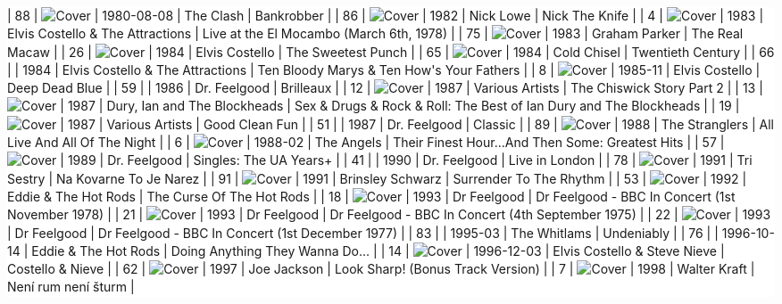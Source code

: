 | 88 | ![Cover](https://i.discogs.com/re0Jh5RvZ1m8FdEVHQIlDjNa-WoediCoUkXK1LSXxcA/rs:fit/g:sm/q:40/h:150/w:150/czM6Ly9kaXNjb2dz/LWRhdGFiYXNlLWlt/YWdlcy9SLTMyNDU3/OS0xMjc3NTM1MjQ3/LmpwZWc.jpeg) | 1980-08-08 | The Clash | Bankrobber |
| 86 | ![Cover](https://i.discogs.com/KzRKXWiDwG3TAASo40lTrYkvIuc6UrGW78n-cOgC3wI/rs:fit/g:sm/q:40/h:150/w:150/czM6Ly9kaXNjb2dz/LWRhdGFiYXNlLWlt/YWdlcy9SLTY1NDg3/Mi0xMjgyNDI0Mjcz/LmpwZWc.jpeg) | 1982 | Nick Lowe | Nick The Knife |
| 4 | ![Cover](https://i.discogs.com/P3p84pglFCb4Atkj1SHrawsSFXztAtMBLOzAWAfbKE4/rs:fit/g:sm/q:40/h:150/w:150/czM6Ly9kaXNjb2dz/LWRhdGFiYXNlLWlt/YWdlcy9SLTcyODI2/ODktMTQ5OTk4MDE4/OC0yMTk2LmpwZWc.jpeg) | 1983 | Elvis Costello &amp; The Attractions | Live at the El Mocambo (March 6th, 1978) |
| 75 | ![Cover](https://i.discogs.com/leEQ9OX0UkU3L5Q3MevbthtdBswujMh-Cl4mg2B6ADo/rs:fit/g:sm/q:40/h:150/w:150/czM6Ly9kaXNjb2dz/LWRhdGFiYXNlLWlt/YWdlcy9SLTExNDI0/MTAtMTE5NTU4ODgw/My5qcGVn.jpeg) | 1983 | Graham Parker | The Real Macaw |
| 26 | ![Cover](https://i.discogs.com/H5AnsFfPL3nA0-ch4EbKTrYkPGtlfyPJGo9Qr4LepH4/rs:fit/g:sm/q:40/h:150/w:150/czM6Ly9kaXNjb2dz/LWRhdGFiYXNlLWlt/YWdlcy9SLTE4ODAx/MjUtMTMyMDk0Mjg5/MS5qcGVn.jpeg) | 1984 | Elvis Costello | The Sweetest Punch |
| 65 | ![Cover](https://lastfm.freetls.fastly.net/i/u/34s/f12dfd49d37e4318c330c7266333ed09.png) | 1984 | Cold Chisel | Twentieth Century |
| 66 |  | 1984 | Elvis Costello &amp; The Attractions | Ten Bloody Marys &amp; Ten How's Your Fathers |
| 8 | ![Cover](https://i.discogs.com/eKLNFattmfRfmfZdqVRtrNksLirPqHrRw-Ub5bVHniY/rs:fit/g:sm/q:40/h:150/w:150/czM6Ly9kaXNjb2dz/LWRhdGFiYXNlLWlt/YWdlcy9SLTYwODMy/MS0xNDUyNTQzODE2/LTM2MjIuanBlZw.jpeg) | 1985-11 | Elvis Costello | Deep Dead Blue |
| 59 |  | 1986 | Dr. Feelgood | Brilleaux |
| 12 | ![Cover](https://i.discogs.com/91dviHomhuUGo_DpsUbRJU82CNcftN3iBX-kMia5u1I/rs:fit/g:sm/q:40/h:150/w:150/czM6Ly9kaXNjb2dz/LWRhdGFiYXNlLWlt/YWdlcy9SLTExMjA2/ODctMTIxMTIyMTQ3/OC5qcGVn.jpeg) | 1987 | Various Artists | The Chiswick Story Part 2 |
| 13 | ![Cover](https://i.discogs.com/BZk9IcdULTsT7lD6mfgyGBFmNro3QqMrVDc3jHIxfzw/rs:fit/g:sm/q:40/h:150/w:150/czM6Ly9kaXNjb2dz/LWRhdGFiYXNlLWlt/YWdlcy9SLTIzMTE0/MzItMTI3NjEwNDI2/MC5qcGVn.jpeg) | 1987 | Dury, Ian and The Blockheads | Sex &amp; Drugs &amp; Rock &amp; Roll: The Best of Ian Dury and The Blockheads |
| 19 | ![Cover](https://i.discogs.com/91dviHomhuUGo_DpsUbRJU82CNcftN3iBX-kMia5u1I/rs:fit/g:sm/q:40/h:150/w:150/czM6Ly9kaXNjb2dz/LWRhdGFiYXNlLWlt/YWdlcy9SLTExMjA2/ODctMTIxMTIyMTQ3/OC5qcGVn.jpeg) | 1987 | Various Artists | Good Clean Fun |
| 51 |  | 1987 | Dr. Feelgood | Classic |
| 89 | ![Cover](https://i.discogs.com/13T2Vd7ZVmfNRoGQrR6OzC0MQ-ZbNFm-Kx6N973R2Bs/rs:fit/g:sm/q:40/h:150/w:150/czM6Ly9kaXNjb2dz/LWRhdGFiYXNlLWlt/YWdlcy9SLTQyNTk0/MS0xNDgwMTM5MjU2/LTI3MDguanBlZw.jpeg) | 1988 | The Stranglers | All Live And All Of The Night |
| 6 | ![Cover](https://i.discogs.com/CPV8q2zAWotCIsCMBOEs5TO6gbUYDkIJBxs8hCZ7Qms/rs:fit/g:sm/q:40/h:150/w:150/czM6Ly9kaXNjb2dz/LWRhdGFiYXNlLWlt/YWdlcy9SLTE0MTQ2/NTItMTIxNzcxNDg2/NC5qcGVn.jpeg) | 1988-02 | The Angels | Their Finest Hour...And Then Some: Greatest Hits |
| 57 | ![Cover](https://i.discogs.com/2-9AKrit5yuecWJ3TYIJvBOvx6X2fxwxuBBMJwVmP0I/rs:fit/g:sm/q:40/h:150/w:150/czM6Ly9kaXNjb2dz/LWRhdGFiYXNlLWlt/YWdlcy9SLTE5MTEx/MjIyLTE2MjM1ODcw/MDctMzMzMC5qcGVn.jpeg) | 1989 | Dr. Feelgood | Singles: The UA Years+ |
| 41 |  | 1990 | Dr. Feelgood | Live in London |
| 78 | ![Cover](https://i.discogs.com/rdSDtdq8Lz0U0Lwhry-1MP5wH8IUrZ1LjFS7zht9fDk/rs:fit/g:sm/q:40/h:150/w:150/czM6Ly9kaXNjb2dz/LWRhdGFiYXNlLWlt/YWdlcy9SLTI4NzUz/MDEtMTQyOTMwMDc4/MS02MDEzLmpwZWc.jpeg) | 1991 | Tri Sestry | Na Kovarne To Je Narez |
| 91 | ![Cover](https://i.discogs.com/i777Fk9dDBx9DmqSxXKMXKXhd1zYJkxeD9KRBGQ4mlI/rs:fit/g:sm/q:40/h:150/w:150/czM6Ly9kaXNjb2dz/LWRhdGFiYXNlLWlt/YWdlcy9SLTMzODUw/NTAtMTYzOTg1NDYx/My01OTM0LmpwZWc.jpeg) | 1991 | Brinsley Schwarz | Surrender To The Rhythm |
| 53 | ![Cover](https://i.discogs.com/ERvCj47RZP0iWLoNBJVY1rsopd_fu_jrMh2rPLSnphk/rs:fit/g:sm/q:40/h:150/w:150/czM6Ly9kaXNjb2dz/LWRhdGFiYXNlLWlt/YWdlcy9SLTI0NzAx/MzUtMTM2NzY3NzA0/NS05ODYxLmpwZWc.jpeg) | 1992 | Eddie &amp; The Hot Rods | The Curse Of The Hot Rods |
| 18 | ![Cover](https://i.discogs.com/1eqWQ3nnNQaYqdN7nHu0q9QFZqQZNarD_M7_ePyPfRE/rs:fit/g:sm/q:40/h:150/w:150/czM6Ly9kaXNjb2dz/LWRhdGFiYXNlLWlt/YWdlcy9SLTI1MDc3/MjktMTMzMDkzNzIy/My5qcGVn.jpeg) | 1993 | Dr Feelgood | Dr Feelgood - BBC In Concert (1st November 1978) |
| 21 | ![Cover](https://i.discogs.com/1eqWQ3nnNQaYqdN7nHu0q9QFZqQZNarD_M7_ePyPfRE/rs:fit/g:sm/q:40/h:150/w:150/czM6Ly9kaXNjb2dz/LWRhdGFiYXNlLWlt/YWdlcy9SLTI1MDc3/MjktMTMzMDkzNzIy/My5qcGVn.jpeg) | 1993 | Dr Feelgood | Dr Feelgood - BBC In Concert (4th September 1975) |
| 22 | ![Cover](https://i.discogs.com/ttMU93VdVsxU0jy6KUDTxW3CIRvm_HiROghKtaTa9R8/rs:fit/g:sm/q:40/h:150/w:150/czM6Ly9kaXNjb2dz/LWRhdGFiYXNlLWlt/YWdlcy9SLTEzODI4/NDQyLTE1NjIwMzIy/MzEtODM5Mi5tcG8.jpeg) | 1993 | Dr Feelgood | Dr Feelgood - BBC In Concert (1st December 1977) |
| 83 |  | 1995-03 | The Whitlams | Undeniably |
| 76 |  | 1996-10-14 | Eddie &amp; The Hot Rods | Doing Anything They Wanna Do... |
| 14 | ![Cover](https://i.discogs.com/hD4iZsqY0aYt8LQdWZKMys2-EH5c8XcLGUwjXIM1JE8/rs:fit/g:sm/q:40/h:150/w:150/czM6Ly9kaXNjb2dz/LWRhdGFiYXNlLWlt/YWdlcy9SLTE1Nzgw/MjMtMTIzMDc4Nzcw/Ni5qcGVn.jpeg) | 1996-12-03 | Elvis Costello &amp; Steve Nieve | Costello &amp; Nieve |
| 62 | ![Cover](https://i.discogs.com/lD9eHwJde2FkQQssw4UgNYlTRe3nsMkCFF3OcfkMSMg/rs:fit/g:sm/q:40/h:150/w:150/czM6Ly9kaXNjb2dz/LWRhdGFiYXNlLWlt/YWdlcy9SLTExMDk1/MTgwLTE2MjEyMTIx/ODYtOTIyNS5qcGVn.jpeg) | 1997 | Joe Jackson | Look Sharp! (Bonus Track Version) |
| 7 | ![Cover](https://i.discogs.com/4QgnU9m59IcOF_cRp0GMS-_XzdoKtYTmdxAqk79zoDA/rs:fit/g:sm/q:40/h:150/w:150/czM6Ly9kaXNjb2dz/LWRhdGFiYXNlLWlt/YWdlcy9SLTM2OTA0/NzEtMTM5MjYzNzU5/My02Mjg4LmpwZWc.jpeg) | 1998 | Walter Kraft | Není rum není šturm |